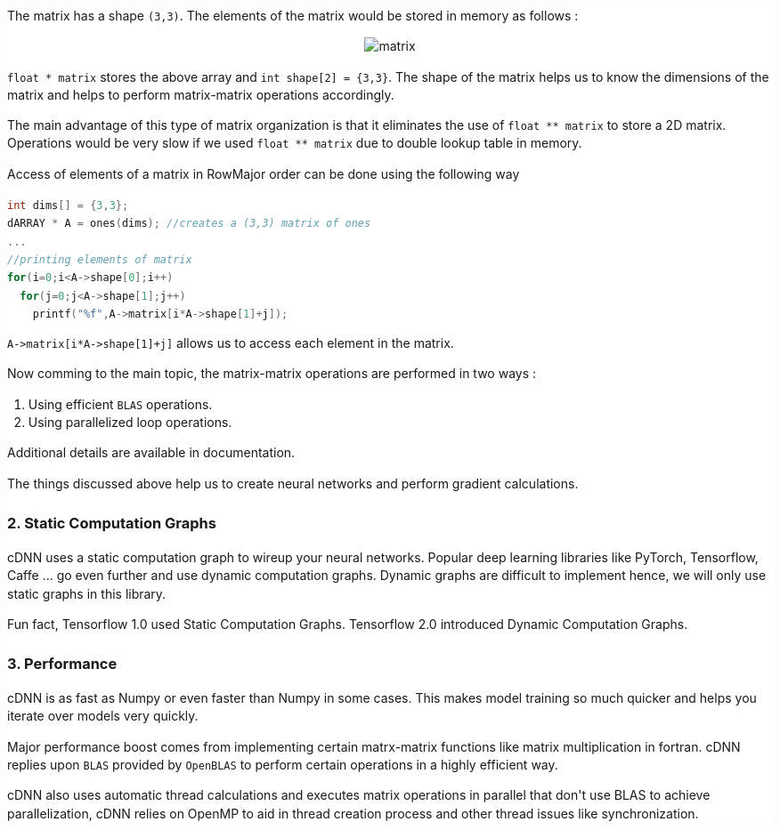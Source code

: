 The matrix has a shape `(3,3)`. The elements of the matrix would be stored in memory as follows :

<p align="center">
<img src="https://github.com/iVishalr/cDNN/blob/main/documentation/images/2.png" alt="matrix" height="40px" width="350px" ></img>
</p>

`float * matrix` stores the above array and `int shape[2] = {3,3}`. The shape of the matrix helps us to know the dimensions of the matrix and helps to perform matrix-matrix operations accordingly.

The main advantage of this type of matrix organization is that it eliminates the use of `float ** matrix` to store a 2D matrix. Operations would be very slow if we used `float ** matrix` due to double lookup table in memory.

Access of elements of a matrix in RowMajor order can be done using the following way

```C
int dims[] = {3,3};
dARRAY * A = ones(dims); //creates a (3,3) matrix of ones
...
//printing elements of matrix
for(i=0;i<A->shape[0];i++)
  for(j=0;j<A->shape[1];j++)
    printf("%f",A->matrix[i*A->shape[1]+j]);
```

`A->matrix[i*A->shape[1]+j]` allows us to access each element in the matrix.

Now comming to the main topic, the matrix-matrix operations are performed in two ways :

1. Using efficient `BLAS` operations.
2. Using parallelized loop operations.

Additional details are available in documentation.

The things discussed above help us to create neural networks and perform gradient calculations.

### 2. Static Computation Graphs

cDNN uses a static computation graph to wireup your neural networks. Popular deep learning libraries like PyTorch, Tensorflow, Caffe ... go even further and use dynamic computation graphs. Dynamic graphs are difficult to implement hence, we will only use static graphs in this library.

Fun fact, Tensorflow 1.0 used Static Computation Graphs. Tensorflow 2.0 introduced Dynamic Computation Graphs.

### 3. Performance

cDNN is as fast as Numpy or even faster than Numpy in some cases. This makes model training so much quicker and helps you iterate over models very quickly.

Major performance boost comes from implementing certain matrx-matrix functions like matrix multiplication in fortran. cDNN replies upon `BLAS` provided by `OpenBLAS` to perform certain operations in a highly efficient way.

cDNN also uses automatic thread calculations and executes matrix operations in parallel that don't use BLAS to achieve parallelization, cDNN relies on OpenMP to aid in thread creation process and other thread issues like synchronization.
